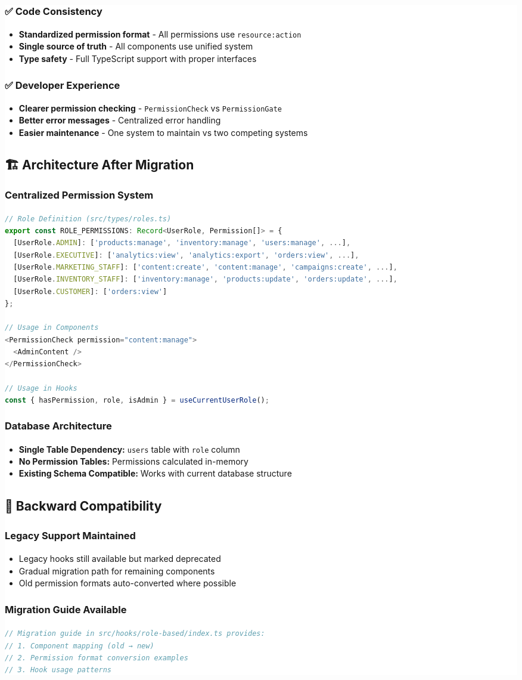 ### **✅ Code Consistency**
- **Standardized permission format** - All permissions use `resource:action`
- **Single source of truth** - All components use unified system
- **Type safety** - Full TypeScript support with proper interfaces

### **✅ Developer Experience**
- **Clearer permission checking** - `PermissionCheck` vs `PermissionGate`
- **Better error messages** - Centralized error handling
- **Easier maintenance** - One system to maintain vs two competing systems

## 🏗️ **Architecture After Migration**

### **Centralized Permission System**
```typescript
// Role Definition (src/types/roles.ts)
export const ROLE_PERMISSIONS: Record<UserRole, Permission[]> = {
  [UserRole.ADMIN]: ['products:manage', 'inventory:manage', 'users:manage', ...],
  [UserRole.EXECUTIVE]: ['analytics:view', 'analytics:export', 'orders:view', ...],
  [UserRole.MARKETING_STAFF]: ['content:create', 'content:manage', 'campaigns:create', ...],
  [UserRole.INVENTORY_STAFF]: ['inventory:manage', 'products:update', 'orders:update', ...],
  [UserRole.CUSTOMER]: ['orders:view']
};

// Usage in Components
<PermissionCheck permission="content:manage">
  <AdminContent />
</PermissionCheck>

// Usage in Hooks
const { hasPermission, role, isAdmin } = useCurrentUserRole();
```

### **Database Architecture**
- **Single Table Dependency:** `users` table with `role` column
- **No Permission Tables:** Permissions calculated in-memory
- **Existing Schema Compatible:** Works with current database structure

## 🚨 **Backward Compatibility**

### **Legacy Support Maintained**
- Legacy hooks still available but marked deprecated
- Gradual migration path for remaining components
- Old permission formats auto-converted where possible

### **Migration Guide Available**
```typescript
// Migration guide in src/hooks/role-based/index.ts provides:
// 1. Component mapping (old → new)
// 2. Permission format conversion examples
// 3. Hook usage patterns
```
